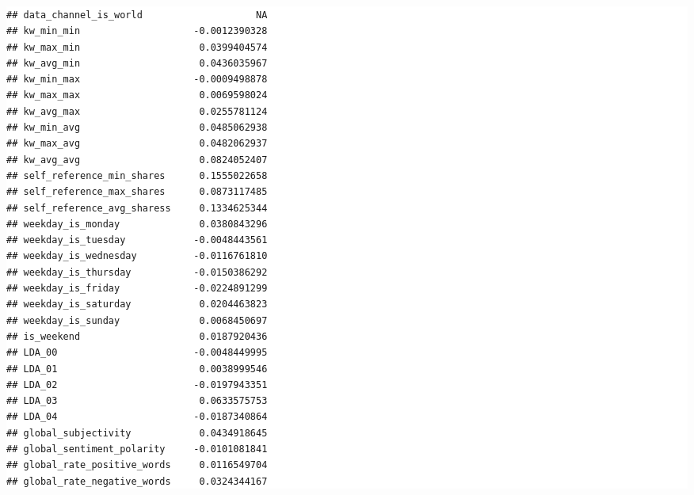     ## data_channel_is_world                    NA
    ## kw_min_min                    -0.0012390328
    ## kw_max_min                     0.0399404574
    ## kw_avg_min                     0.0436035967
    ## kw_min_max                    -0.0009498878
    ## kw_max_max                     0.0069598024
    ## kw_avg_max                     0.0255781124
    ## kw_min_avg                     0.0485062938
    ## kw_max_avg                     0.0482062937
    ## kw_avg_avg                     0.0824052407
    ## self_reference_min_shares      0.1555022658
    ## self_reference_max_shares      0.0873117485
    ## self_reference_avg_sharess     0.1334625344
    ## weekday_is_monday              0.0380843296
    ## weekday_is_tuesday            -0.0048443561
    ## weekday_is_wednesday          -0.0116761810
    ## weekday_is_thursday           -0.0150386292
    ## weekday_is_friday             -0.0224891299
    ## weekday_is_saturday            0.0204463823
    ## weekday_is_sunday              0.0068450697
    ## is_weekend                     0.0187920436
    ## LDA_00                        -0.0048449995
    ## LDA_01                         0.0038999546
    ## LDA_02                        -0.0197943351
    ## LDA_03                         0.0633575753
    ## LDA_04                        -0.0187340864
    ## global_subjectivity            0.0434918645
    ## global_sentiment_polarity     -0.0101081841
    ## global_rate_positive_words     0.0116549704
    ## global_rate_negative_words     0.0324344167